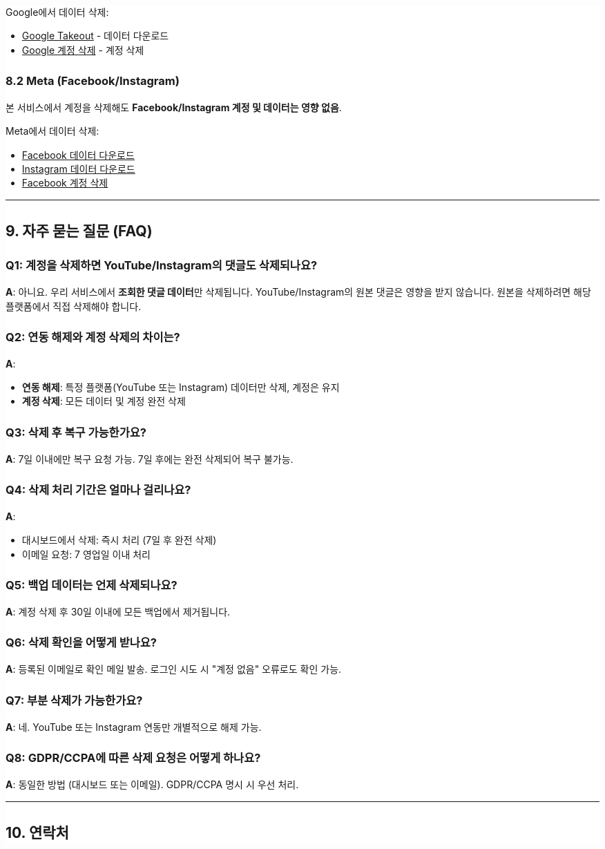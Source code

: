 Google에서 데이터 삭제:
- [Google Takeout](https://takeout.google.com/) - 데이터 다운로드
- [Google 계정 삭제](https://myaccount.google.com/delete-account) - 계정 삭제

### 8.2 Meta (Facebook/Instagram)
본 서비스에서 계정을 삭제해도 **Facebook/Instagram 계정 및 데이터는 영향 없음**.

Meta에서 데이터 삭제:
- [Facebook 데이터 다운로드](https://www.facebook.com/dyi)
- [Instagram 데이터 다운로드](https://www.instagram.com/download/request/)
- [Facebook 계정 삭제](https://www.facebook.com/help/delete_account)

---

## 9. 자주 묻는 질문 (FAQ)

### Q1: 계정을 삭제하면 YouTube/Instagram의 댓글도 삭제되나요?
**A**: 아니요. 우리 서비스에서 **조회한 댓글 데이터**만 삭제됩니다. YouTube/Instagram의 원본 댓글은 영향을 받지 않습니다. 원본을 삭제하려면 해당 플랫폼에서 직접 삭제해야 합니다.

### Q2: 연동 해제와 계정 삭제의 차이는?
**A**:
- **연동 해제**: 특정 플랫폼(YouTube 또는 Instagram) 데이터만 삭제, 계정은 유지
- **계정 삭제**: 모든 데이터 및 계정 완전 삭제

### Q3: 삭제 후 복구 가능한가요?
**A**: 7일 이내에만 복구 요청 가능. 7일 후에는 완전 삭제되어 복구 불가능.

### Q4: 삭제 처리 기간은 얼마나 걸리나요?
**A**:
- 대시보드에서 삭제: 즉시 처리 (7일 후 완전 삭제)
- 이메일 요청: 7 영업일 이내 처리

### Q5: 백업 데이터는 언제 삭제되나요?
**A**: 계정 삭제 후 30일 이내에 모든 백업에서 제거됩니다.

### Q6: 삭제 확인을 어떻게 받나요?
**A**: 등록된 이메일로 확인 메일 발송. 로그인 시도 시 "계정 없음" 오류로도 확인 가능.

### Q7: 부분 삭제가 가능한가요?
**A**: 네. YouTube 또는 Instagram 연동만 개별적으로 해제 가능.

### Q8: GDPR/CCPA에 따른 삭제 요청은 어떻게 하나요?
**A**: 동일한 방법 (대시보드 또는 이메일). GDPR/CCPA 명시 시 우선 처리.

---

## 10. 연락처
